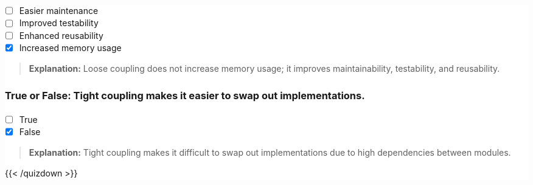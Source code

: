 - [ ] Easier maintenance
- [ ] Improved testability
- [ ] Enhanced reusability
- [x] Increased memory usage

> **Explanation:** Loose coupling does not increase memory usage; it improves maintainability, testability, and reusability.

### True or False: Tight coupling makes it easier to swap out implementations.

- [ ] True
- [x] False

> **Explanation:** Tight coupling makes it difficult to swap out implementations due to high dependencies between modules.

{{< /quizdown >}}
